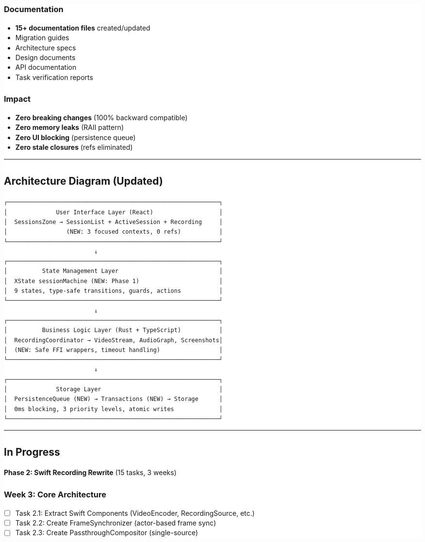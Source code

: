 ### Documentation
- **15+ documentation files** created/updated
- Migration guides
- Architecture specs
- Design documents
- API documentation
- Task verification reports

### Impact
- **Zero breaking changes** (100% backward compatible)
- **Zero memory leaks** (RAII pattern)
- **Zero UI blocking** (persistence queue)
- **Zero stale closures** (refs eliminated)

---

## Architecture Diagram (Updated)

```
┌─────────────────────────────────────────────────────────────┐
│              User Interface Layer (React)                   │
│  SessionsZone → SessionList + ActiveSession + Recording     │
│                 (NEW: 3 focused contexts, 0 refs)           │
└─────────────────────────────────────────────────────────────┘
                          ↓
┌─────────────────────────────────────────────────────────────┐
│          State Management Layer                             │
│  XState sessionMachine (NEW: Phase 1)                       │
│  9 states, type-safe transitions, guards, actions           │
└─────────────────────────────────────────────────────────────┘
                          ↓
┌─────────────────────────────────────────────────────────────┐
│          Business Logic Layer (Rust + TypeScript)           │
│  RecordingCoordinator → VideoStream, AudioGraph, Screenshots│
│  (NEW: Safe FFI wrappers, timeout handling)                 │
└─────────────────────────────────────────────────────────────┘
                          ↓
┌─────────────────────────────────────────────────────────────┐
│              Storage Layer                                  │
│  PersistenceQueue (NEW) → Transactions (NEW) → Storage      │
│  0ms blocking, 3 priority levels, atomic writes             │
└─────────────────────────────────────────────────────────────┘
```

---

## In Progress

**Phase 2: Swift Recording Rewrite** (15 tasks, 3 weeks)

### Week 3: Core Architecture
- [ ] Task 2.1: Extract Swift Components (VideoEncoder, RecordingSource, etc.)
- [ ] Task 2.2: Create FrameSynchronizer (actor-based frame sync)
- [ ] Task 2.3: Create PassthroughCompositor (single-source)
